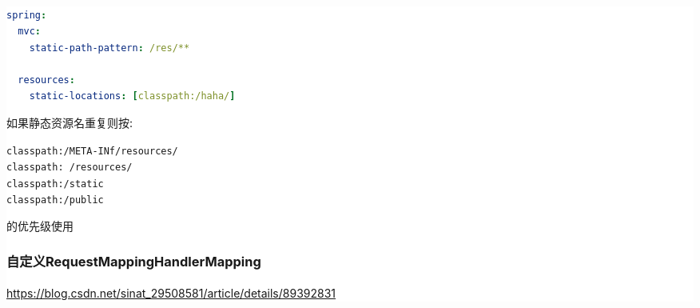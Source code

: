 ```yaml
spring:
  mvc:
    static-path-pattern: /res/**

  resources:
    static-locations: [classpath:/haha/]
```

如果静态资源名重复则按:

```
classpath:/META-INf/resources/
classpath: /resources/
classpath:/static
classpath:/public
```

的优先级使用

### 自定义RequestMappingHandlerMapping

https://blog.csdn.net/sinat_29508581/article/details/89392831



